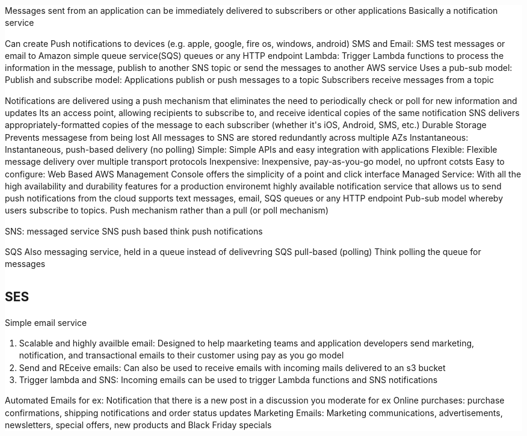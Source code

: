 Messages sent from an application can be immediately delivered to subscribers or other applications
Basically a notification service

Can create Push notifications to devices (e.g. apple, google, fire os, windows, android)
SMS and Email: SMS test messages or email to Amazon simple queue service(SQS) queues or any HTTP endpoint
Lambda: Trigger Lambda functions to process the information in the message, publish to another SNS topic or send the messages to another AWS service
Uses a pub-sub model:
Publish and subscribe model: Applications publish or push messages to a topic
Subscribers receive messages from a topic

Notifications are delivered using a push mechanism that eliminates the need to periodically check or poll for new information and updates
Its an access point, allowing recipients to subscribe to, and receive identical copies of the same notification
SNS delivers appropriately-formatted copies of the message to each subscriber (whether it's iOS, Android, SMS, etc.)
Durable Storage
Prevents messagese from being lost
All messages to SNS are stored redundantly across multiple AZs
Instantaneous: Instantaneous, push-based delivery (no polling)
Simple: Simple APIs and easy integration with applications
Flexible: Flexible message delivery over multiple transport protocols
Inexpensive: Inexpensive, pay-as-you-go model, no upfront cotsts
Easy to configure: Web Based AWS Management Console offers the simplicity of a point and click interface
Managed Service: With all the high availability and durability features for a production environemt
highly available notification service that allows us to send push notifications from the cloud
supports text messages, email, SQS queues or any HTTP endpoint
Pub-sub model whereby users subscribe to topics. Push mechanism rather than a pull (or poll mechanism)

SNS:
messaged service
SNS push based
think push notifications

SQS
Also messaging service, held in a queue instead of delivevring
SQS pull-based (polling)
Think polling the queue for messages

## SES
Simple email service
1. Scalable and highly availble email: Designed to help maarketing teams and application developers send marketing, notification, and transactional emails to their customer using pay as you go model
2. Send and REceive emails: Can also be used to receive emails with incoming mails delivered to an s3 bucket
3. Trigger lambda and SNS: Incoming emails can be used to trigger Lambda functions and SNS notifications

Automated Emails for ex:
Notification that there is a new post in a discussion you moderate for ex
Online purchases: purchase confirmations, shipping notifications and order status updates
Marketing Emails: Marketing communications, advertisements, newsletters, special offers, new products and Black Friday specials
